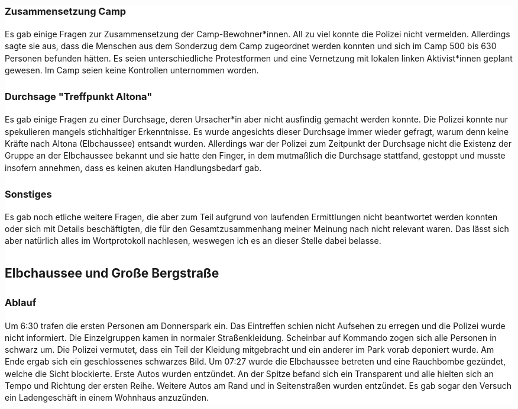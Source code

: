 ### Zusammensetzung Camp

Es gab einige Fragen zur Zusammensetzung der Camp-Bewohner\*innen. All zu viel konnte die Polizei nicht vermelden.
Allerdings sagte sie aus, dass die Menschen aus dem Sonderzug dem Camp zugeordnet werden konnten und sich im
Camp 500 bis 630 Personen befunden hätten. Es seien unterschiedliche Protestformen und eine Vernetzung mit lokalen
linken Aktivist\*innen geplant gewesen. Im Camp seien keine Kontrollen unternommen worden.

### Durchsage "Treffpunkt Altona"

Es gab einige Fragen zu einer Durchsage, deren Ursacher\*in aber nicht ausfindig gemacht werden konnte. Die Polizei
konnte nur spekulieren mangels stichhaltiger Erkenntnisse. Es wurde angesichts dieser Durchsage immer wieder gefragt,
warum denn keine Kräfte nach Altona (Elbchaussee) entsandt wurden. Allerdings war der Polizei zum Zeitpunkt der
Durchsage nicht die Existenz der Gruppe an der Elbchaussee bekannt und sie hatte den Finger, in dem mutmaßlich die
Durchsage stattfand, gestoppt und musste insofern annehmen, dass es keinen akuten Handlungsbedarf gab.

### Sonstiges

Es gab noch etliche weitere Fragen, die aber zum Teil aufgrund von laufenden Ermittlungen nicht beantwortet werden konnten
oder sich mit Details beschäftigten, die für den Gesamtzusammenhang meiner Meinung nach nicht relevant waren. Das lässt
sich aber natürlich alles im Wortprotokoll nachlesen, weswegen ich es an dieser Stelle dabei belasse. 

## Elbchaussee und Große Bergstraße

### Ablauf

Um 6:30 trafen die ersten Personen am Donnerspark ein. Das Eintreffen schien nicht Aufsehen zu erregen und die Polizei
wurde nicht informiert. Die Einzelgruppen kamen in normaler Straßenkleidung. Scheinbar auf Kommando zogen sich alle
Personen in schwarz um. Die Polizei vermutet, dass ein Teil der Kleidung mitgebracht und ein anderer im Park
vorab deponiert wurde. Am Ende ergab sich ein geschlossenes schwarzes Bild. Um 07:27 wurde die Elbchaussee
betreten und eine Rauchbombe gezündet, welche die Sicht blockierte. Erste Autos wurden entzündet. An der Spitze
befand sich ein Transparent und alle hielten sich an Tempo und Richtung der ersten Reihe. Weitere Autos am Rand
und in Seitenstraßen wurden entzündet. Es gab sogar den Versuch ein Ladengeschäft in einem Wohnhaus anzuzünden.
